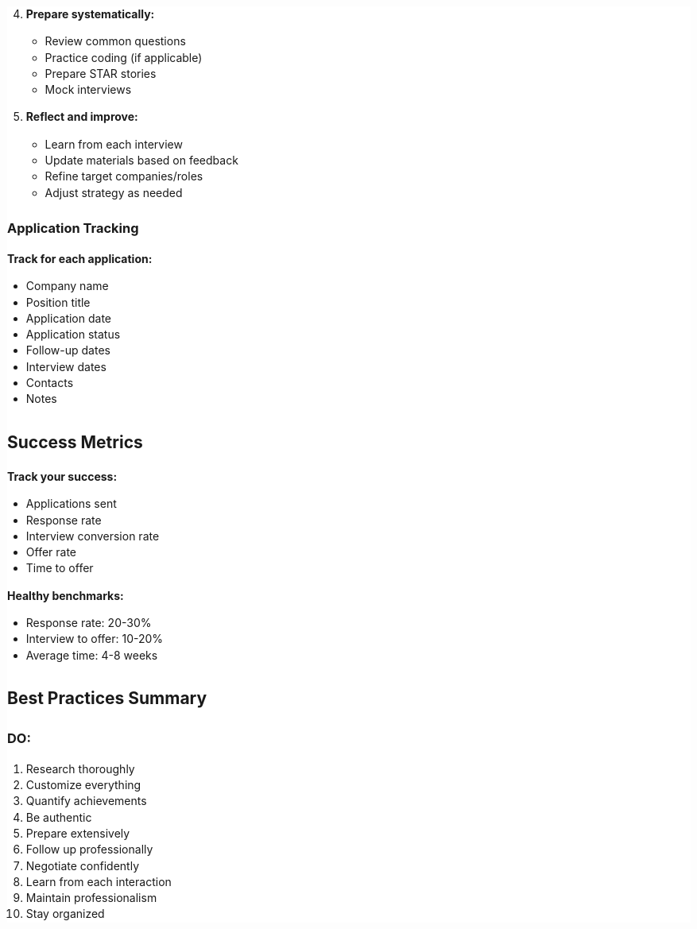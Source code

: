 4. **Prepare systematically:**
   - Review common questions
   - Practice coding (if applicable)
   - Prepare STAR stories
   - Mock interviews

5. **Reflect and improve:**
   - Learn from each interview
   - Update materials based on feedback
   - Refine target companies/roles
   - Adjust strategy as needed

### Application Tracking

**Track for each application:**
- Company name
- Position title
- Application date
- Application status
- Follow-up dates
- Interview dates
- Contacts
- Notes

## Success Metrics

**Track your success:**
- Applications sent
- Response rate
- Interview conversion rate
- Offer rate
- Time to offer

**Healthy benchmarks:**
- Response rate: 20-30%
- Interview to offer: 10-20%
- Average time: 4-8 weeks

## Best Practices Summary

### DO:

1. Research thoroughly
2. Customize everything
3. Quantify achievements
4. Be authentic
5. Prepare extensively
6. Follow up professionally
7. Negotiate confidently
8. Learn from each interaction
9. Maintain professionalism
10. Stay organized
